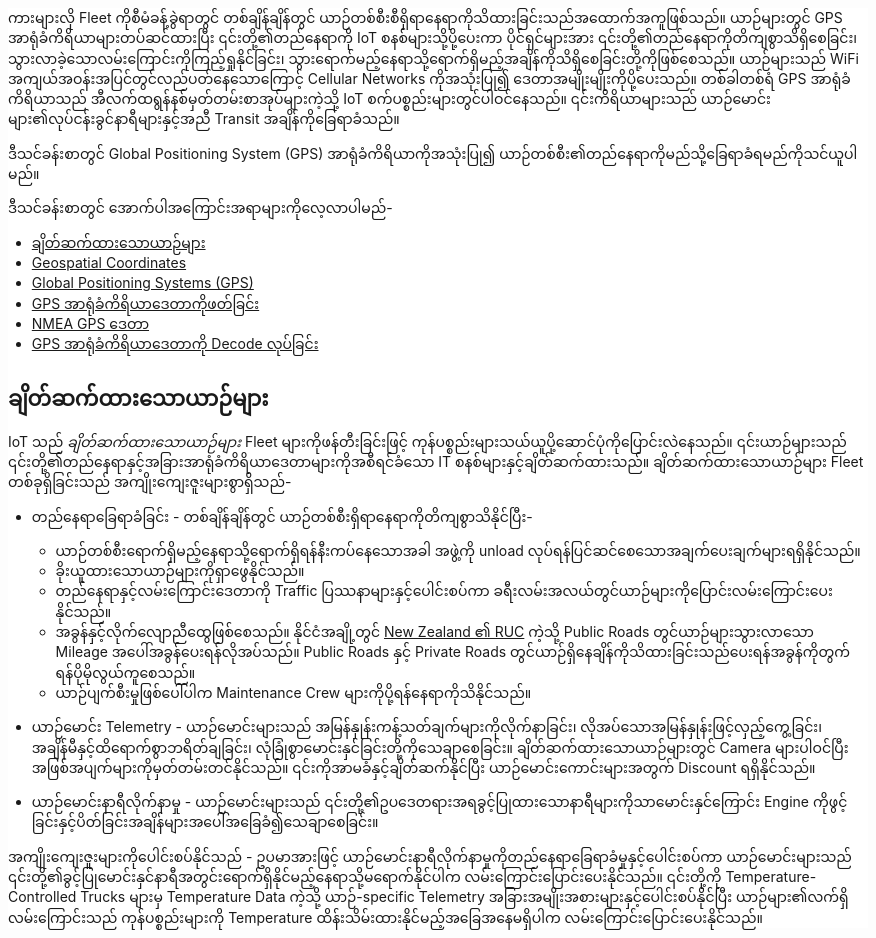 ကားများလို Fleet ကိုစီမံခန့်ခွဲရာတွင် တစ်ချိန်ချိန်တွင် ယာဉ်တစ်စီးစီရှိရာနေရာကိုသိထားခြင်းသည်အထောက်အကူဖြစ်သည်။ ယာဉ်များတွင် GPS အာရုံခံကိရိယာများတပ်ဆင်ထားပြီး ၎င်းတို့၏တည်နေရာကို IoT စနစ်များသို့ပို့ပေးကာ ပိုင်ရှင်များအား ၎င်းတို့၏တည်နေရာကိုတိကျစွာသိရှိစေခြင်း၊ သွားလာခဲ့သောလမ်းကြောင်းကိုကြည့်ရှုနိုင်ခြင်း၊ သွားရောက်မည့်နေရာသို့ရောက်ရှိမည့်အချိန်ကိုသိရှိစေခြင်းတို့ကိုဖြစ်စေသည်။ ယာဉ်များသည် WiFi အကျယ်အဝန်းအပြင်တွင်လည်ပတ်နေသောကြောင့် Cellular Networks ကိုအသုံးပြု၍ ဒေတာအမျိုးမျိုးကိုပို့ပေးသည်။ တစ်ခါတစ်ရံ GPS အာရုံခံကိရိယာသည် အီလက်ထရွန်နစ်မှတ်တမ်းစာအုပ်များကဲ့သို့ IoT စက်ပစ္စည်းများတွင်ပါဝင်နေသည်။ ၎င်းကိရိယာများသည် ယာဉ်မောင်းများ၏လုပ်ငန်းခွင်နာရီများနှင့်အညီ Transit အချိန်ကိုခြေရာခံသည်။

ဒီသင်ခန်းစာတွင် Global Positioning System (GPS) အာရုံခံကိရိယာကိုအသုံးပြု၍ ယာဉ်တစ်စီး၏တည်နေရာကိုမည်သို့ခြေရာခံရမည်ကိုသင်ယူပါမည်။

ဒီသင်ခန်းစာတွင် အောက်ပါအကြောင်းအရာများကိုလေ့လာပါမည်-

* [ချိတ်ဆက်ထားသောယာဉ်များ](../../../../../3-transport/lessons/1-location-tracking)
* [Geospatial Coordinates](../../../../../3-transport/lessons/1-location-tracking)
* [Global Positioning Systems (GPS)](../../../../../3-transport/lessons/1-location-tracking)
* [GPS အာရုံခံကိရိယာဒေတာကိုဖတ်ခြင်း](../../../../../3-transport/lessons/1-location-tracking)
* [NMEA GPS ဒေတာ](../../../../../3-transport/lessons/1-location-tracking)
* [GPS အာရုံခံကိရိယာဒေတာကို Decode လုပ်ခြင်း](../../../../../3-transport/lessons/1-location-tracking)

## ချိတ်ဆက်ထားသောယာဉ်များ

IoT သည် *ချိတ်ဆက်ထားသောယာဉ်များ* Fleet များကိုဖန်တီးခြင်းဖြင့် ကုန်ပစ္စည်းများသယ်ယူပို့ဆောင်ပုံကိုပြောင်းလဲနေသည်။ ၎င်းယာဉ်များသည် ၎င်းတို့၏တည်နေရာနှင့်အခြားအာရုံခံကိရိယာဒေတာများကိုအစီရင်ခံသော IT စနစ်များနှင့်ချိတ်ဆက်ထားသည်။ ချိတ်ဆက်ထားသောယာဉ်များ Fleet တစ်ခုရှိခြင်းသည် အကျိုးကျေးဇူးများစွာရှိသည်-

* တည်နေရာခြေရာခံခြင်း - တစ်ချိန်ချိန်တွင် ယာဉ်တစ်စီးရှိရာနေရာကိုတိကျစွာသိနိုင်ပြီး-

  * ယာဉ်တစ်စီးရောက်ရှိမည့်နေရာသို့ရောက်ရှိရန်နီးကပ်နေသောအခါ အဖွဲ့ကို unload လုပ်ရန်ပြင်ဆင်စေသောအချက်ပေးချက်များရရှိနိုင်သည်။
  * ခိုးယူထားသောယာဉ်များကိုရှာဖွေနိုင်သည်။
  * တည်နေရာနှင့်လမ်းကြောင်းဒေတာကို Traffic ပြဿနာများနှင့်ပေါင်းစပ်ကာ ခရီးလမ်းအလယ်တွင်ယာဉ်များကိုပြောင်းလမ်းကြောင်းပေးနိုင်သည်။
  * အခွန်နှင့်လိုက်လျောညီထွေဖြစ်စေသည်။ နိုင်ငံအချို့တွင် [New Zealand ၏ RUC](https://www.nzta.govt.nz/vehicles/licensing-rego/road-user-charges/) ကဲ့သို့ Public Roads တွင်ယာဉ်များသွားလာသော Mileage အပေါ်အခွန်ပေးရန်လိုအပ်သည်။ Public Roads နှင့် Private Roads တွင်ယာဉ်ရှိနေချိန်ကိုသိထားခြင်းသည်ပေးရန်အခွန်ကိုတွက်ရန်ပိုမိုလွယ်ကူစေသည်။
  * ယာဉ်ပျက်စီးမှုဖြစ်ပေါ်ပါက Maintenance Crew များကိုပို့ရန်နေရာကိုသိနိုင်သည်။

* ယာဉ်မောင်း Telemetry - ယာဉ်မောင်းများသည် အမြန်နှုန်းကန့်သတ်ချက်များကိုလိုက်နာခြင်း၊ လိုအပ်သောအမြန်နှုန်းဖြင့်လှည့်ကွေ့ခြင်း၊ အချိန်မီနှင့်ထိရောက်စွာဘရိတ်ချခြင်း၊ လုံခြုံစွာမောင်းနှင်ခြင်းတို့ကိုသေချာစေခြင်း။ ချိတ်ဆက်ထားသောယာဉ်များတွင် Camera များပါဝင်ပြီး အဖြစ်အပျက်များကိုမှတ်တမ်းတင်နိုင်သည်။ ၎င်းကိုအာမခံနှင့်ချိတ်ဆက်နိုင်ပြီး ယာဉ်မောင်းကောင်းများအတွက် Discount ရရှိနိုင်သည်။

* ယာဉ်မောင်းနာရီလိုက်နာမှု - ယာဉ်မောင်းများသည် ၎င်းတို့၏ဥပဒေတရားအရခွင့်ပြုထားသောနာရီများကိုသာမောင်းနှင်ကြောင်း Engine ကိုဖွင့်ခြင်းနှင့်ပိတ်ခြင်းအချိန်များအပေါ်အခြေခံ၍သေချာစေခြင်း။

အကျိုးကျေးဇူးများကိုပေါင်းစပ်နိုင်သည် - ဥပမာအားဖြင့် ယာဉ်မောင်းနာရီလိုက်နာမှုကိုတည်နေရာခြေရာခံမှုနှင့်ပေါင်းစပ်ကာ ယာဉ်မောင်းများသည် ၎င်းတို့၏ခွင့်ပြုမောင်းနှင်နာရီအတွင်းရောက်ရှိနိုင်မည့်နေရာသို့မရောက်နိုင်ပါက လမ်းကြောင်းပြောင်းပေးနိုင်သည်။ ၎င်းတို့ကို Temperature-Controlled Trucks များမှ Temperature Data ကဲ့သို့ ယာဉ်-specific Telemetry အခြားအမျိုးအစားများနှင့်ပေါင်းစပ်နိုင်ပြီး ယာဉ်များ၏လက်ရှိလမ်းကြောင်းသည် ကုန်ပစ္စည်းများကို Temperature ထိန်းသိမ်းထားနိုင်မည့်အခြေအနေမရှိပါက လမ်းကြောင်းပြောင်းပေးနိုင်သည်။
